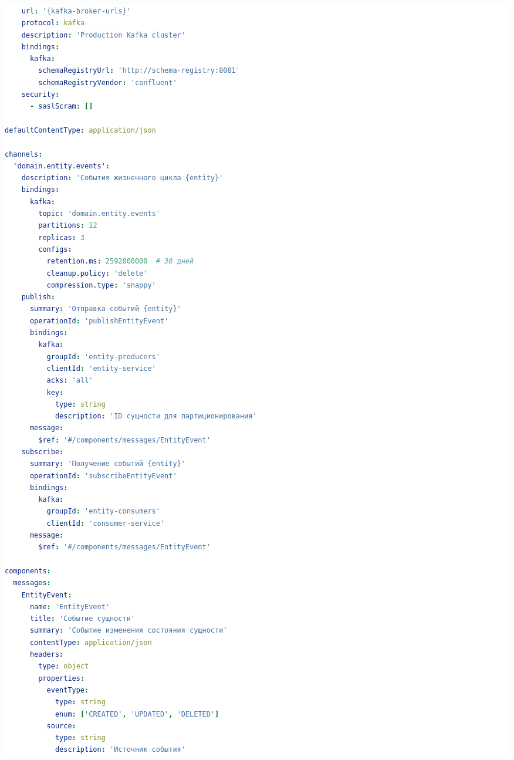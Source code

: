 ```yaml
    url: '{kafka-broker-urls}'
    protocol: kafka
    description: 'Production Kafka cluster'
    bindings:
      kafka:
        schemaRegistryUrl: 'http://schema-registry:8081'
        schemaRegistryVendor: 'confluent'
    security:
      - saslScram: []

defaultContentType: application/json

channels:
  'domain.entity.events':
    description: 'События жизненного цикла {entity}'
    bindings:
      kafka:
        topic: 'domain.entity.events'
        partitions: 12
        replicas: 3
        configs:
          retention.ms: 2592000000  # 30 дней
          cleanup.policy: 'delete'
          compression.type: 'snappy'
    publish:
      summary: 'Отправка событий {entity}'
      operationId: 'publishEntityEvent'
      bindings:
        kafka:
          groupId: 'entity-producers'
          clientId: 'entity-service'
          acks: 'all'
          key:
            type: string
            description: 'ID сущности для партиционирования'
      message:
        $ref: '#/components/messages/EntityEvent'
    subscribe:
      summary: 'Получение событий {entity}'
      operationId: 'subscribeEntityEvent'
      bindings:
        kafka:
          groupId: 'entity-consumers'
          clientId: 'consumer-service'
      message:
        $ref: '#/components/messages/EntityEvent'

components:
  messages:
    EntityEvent:
      name: 'EntityEvent'
      title: 'Событие сущности'
      summary: 'Событие изменения состояния сущности'
      contentType: application/json
      headers:
        type: object
        properties:
          eventType:
            type: string
            enum: ['CREATED', 'UPDATED', 'DELETED']
          source:
            type: string
            description: 'Источник события'
```